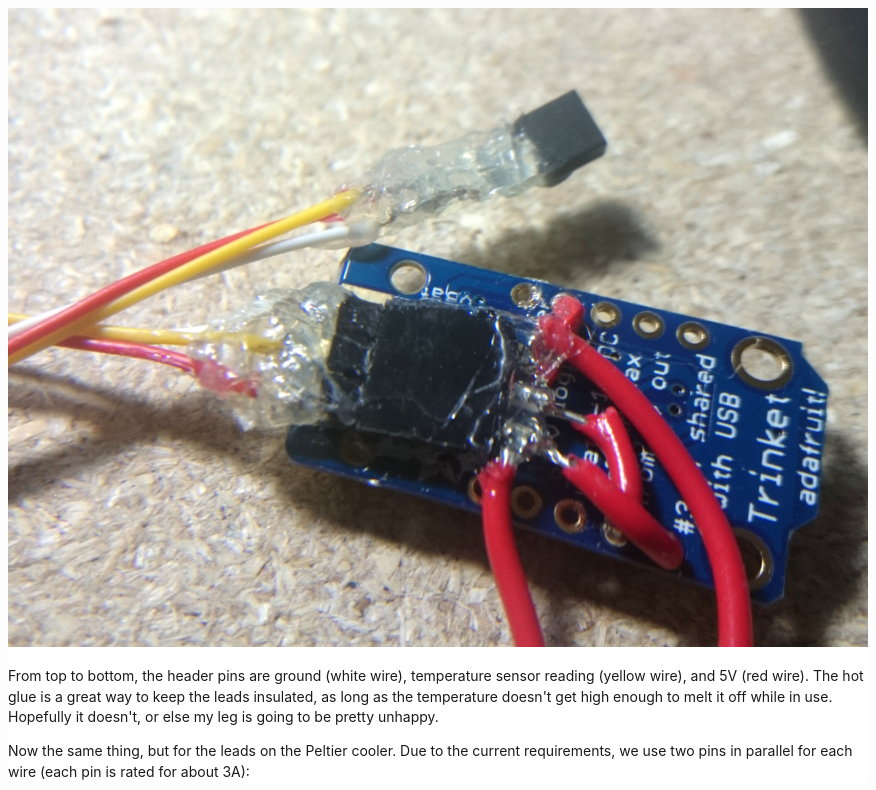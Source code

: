 ![Analog temperature sensor plugged into female header on the Trinket](img/temperature-sensor.jpg)

From top to bottom, the header pins are ground (white wire), temperature sensor reading (yellow wire), and 5V (red wire). The hot glue is a great way to keep the leads insulated, as long as the temperature doesn't get high enough to melt it off while in use. Hopefully it doesn't, or else my leg is going to be pretty unhappy.

Now the same thing, but for the leads on the Peltier cooler. Due to the current requirements, we use two pins in parallel for each wire (each pin is rated for about 3A):
